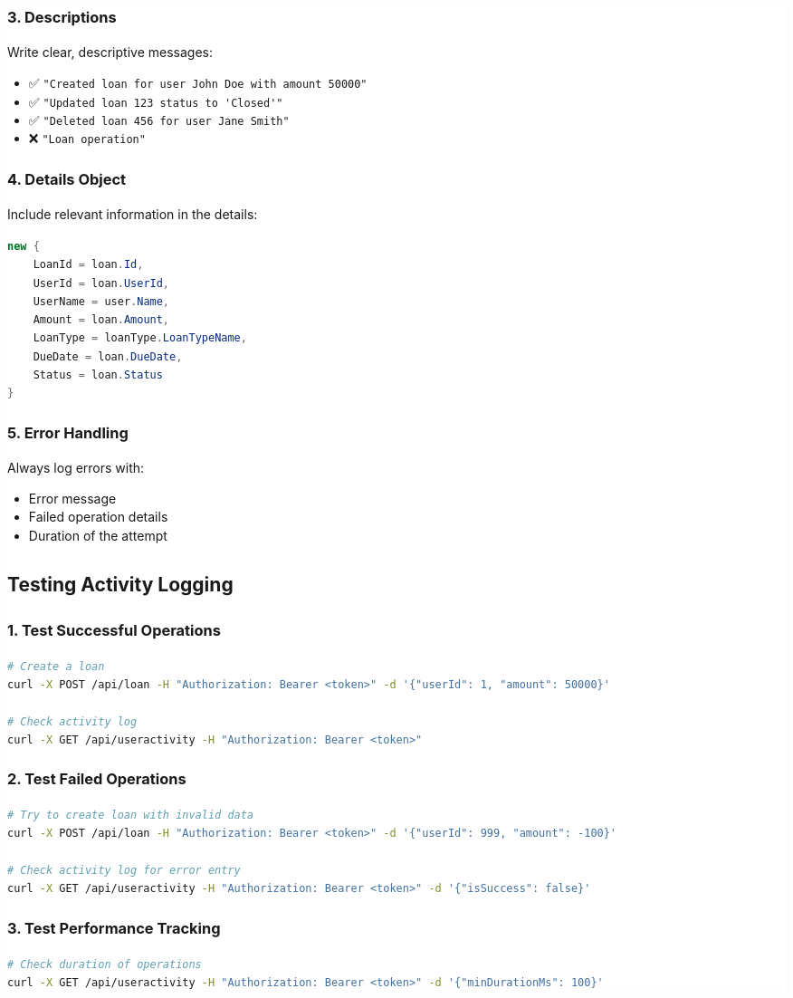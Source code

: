### 3. Descriptions
Write clear, descriptive messages:
- ✅ `"Created loan for user John Doe with amount 50000"`
- ✅ `"Updated loan 123 status to 'Closed'"`
- ✅ `"Deleted loan 456 for user Jane Smith"`
- ❌ `"Loan operation"`

### 4. Details Object
Include relevant information in the details:
```csharp
new { 
    LoanId = loan.Id, 
    UserId = loan.UserId, 
    UserName = user.Name, 
    Amount = loan.Amount, 
    LoanType = loanType.LoanTypeName,
    DueDate = loan.DueDate,
    Status = loan.Status
}
```

### 5. Error Handling
Always log errors with:
- Error message
- Failed operation details
- Duration of the attempt

## Testing Activity Logging

### 1. Test Successful Operations
```bash
# Create a loan
curl -X POST /api/loan -H "Authorization: Bearer <token>" -d '{"userId": 1, "amount": 50000}'

# Check activity log
curl -X GET /api/useractivity -H "Authorization: Bearer <token>"
```

### 2. Test Failed Operations
```bash
# Try to create loan with invalid data
curl -X POST /api/loan -H "Authorization: Bearer <token>" -d '{"userId": 999, "amount": -100}'

# Check activity log for error entry
curl -X GET /api/useractivity -H "Authorization: Bearer <token>" -d '{"isSuccess": false}'
```

### 3. Test Performance Tracking
```bash
# Check duration of operations
curl -X GET /api/useractivity -H "Authorization: Bearer <token>" -d '{"minDurationMs": 100}'
```

